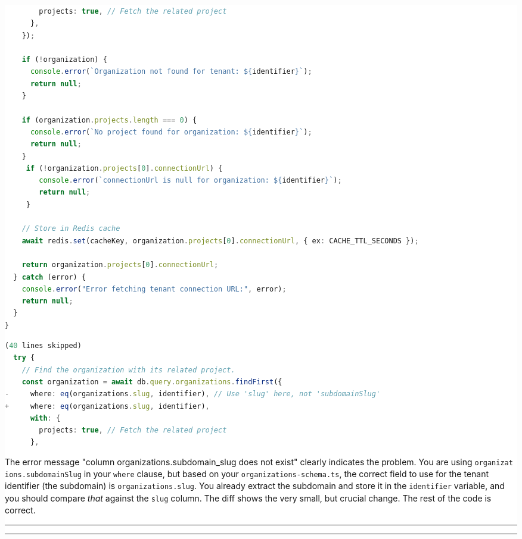 ```typescript:apps/app/app/actions/users/tenant-actions.ts
        projects: true, // Fetch the related project
      },
    });

    if (!organization) {
      console.error(`Organization not found for tenant: ${identifier}`);
      return null;
    }

    if (organization.projects.length === 0) {
      console.error(`No project found for organization: ${identifier}`);
      return null;
    }
     if (!organization.projects[0].connectionUrl) {
        console.error(`connectionUrl is null for organization: ${identifier}`);
        return null;
     }

    // Store in Redis cache
    await redis.set(cacheKey, organization.projects[0].connectionUrl, { ex: CACHE_TTL_SECONDS });

    return organization.projects[0].connectionUrl;
  } catch (error) {
    console.error("Error fetching tenant connection URL:", error);
    return null;
  }
}
```

```diff:apps/app/app/actions/users/tenant-actions.ts
(40 lines skipped)
  try {
    // Find the organization with its related project.
    const organization = await db.query.organizations.findFirst({
-     where: eq(organizations.slug, identifier), // Use 'slug' here, not 'subdomainSlug'
+     where: eq(organizations.slug, identifier),
      with: {
        projects: true, // Fetch the related project
      },
```

The error message "column organizations.subdomain\_slug does not exist" clearly indicates the problem. You are using `organizations.subdomainSlug` in your `where` clause, but based on your `organizations-schema.ts`, the correct field to use for the tenant identifier (the subdomain) is `organizations.slug`. You already extract the subdomain and store it in the `identifier` variable, and you should compare *that* against the `slug` column. The diff shows the very small, but crucial change. The rest of the code is correct.


---



---

